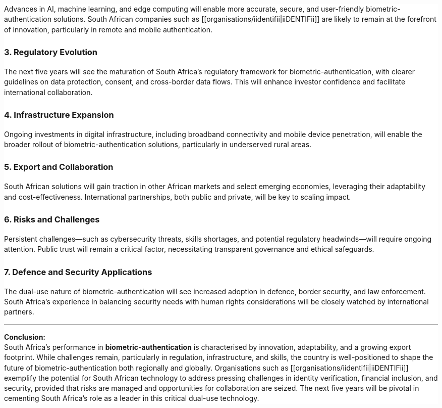 Advances in AI, machine learning, and edge computing will enable more accurate, secure, and user-friendly biometric-authentication solutions. South African companies such as [[organisations/iidentifii\|iiDENTIFii]] are likely to remain at the forefront of innovation, particularly in remote and mobile authentication.

### 3. Regulatory Evolution

The next five years will see the maturation of South Africa’s regulatory framework for biometric-authentication, with clearer guidelines on data protection, consent, and cross-border data flows. This will enhance investor confidence and facilitate international collaboration.

### 4. Infrastructure Expansion

Ongoing investments in digital infrastructure, including broadband connectivity and mobile device penetration, will enable the broader rollout of biometric-authentication solutions, particularly in underserved rural areas.

### 5. Export and Collaboration

South African solutions will gain traction in other African markets and select emerging economies, leveraging their adaptability and cost-effectiveness. International partnerships, both public and private, will be key to scaling impact.

### 6. Risks and Challenges

Persistent challenges—such as cybersecurity threats, skills shortages, and potential regulatory headwinds—will require ongoing attention. Public trust will remain a critical factor, necessitating transparent governance and ethical safeguards.

### 7. Defence and Security Applications

The dual-use nature of biometric-authentication will see increased adoption in defence, border security, and law enforcement. South Africa’s experience in balancing security needs with human rights considerations will be closely watched by international partners.

---

**Conclusion:**  
South Africa’s performance in **biometric-authentication** is characterised by innovation, adaptability, and a growing export footprint. While challenges remain, particularly in regulation, infrastructure, and skills, the country is well-positioned to shape the future of biometric-authentication both regionally and globally. Organisations such as [[organisations/iidentifii\|iiDENTIFii]] exemplify the potential for South African technology to address pressing challenges in identity verification, financial inclusion, and security, provided that risks are managed and opportunities for collaboration are seized. The next five years will be pivotal in cementing South Africa’s role as a leader in this critical dual-use technology.
